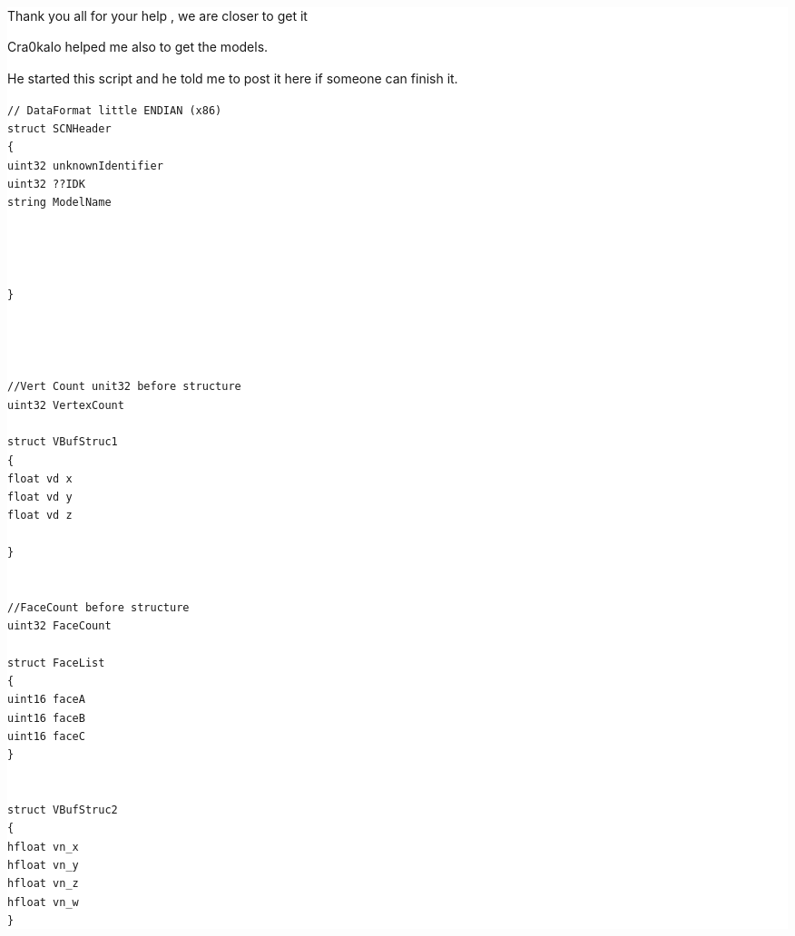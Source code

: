 Thank you all for your help , we are closer to get it

Cra0kalo helped me also to get the models.

He started this script and he told me to post it here if someone can finish it.

```
// DataFormat little ENDIAN (x86)
struct SCNHeader
{
uint32 unknownIdentifier
uint32 ??IDK
string ModelName
 
 
 
 
}
 
 
 
 
//Vert Count unit32 before structure
uint32 VertexCount
 
struct VBufStruc1
{
float vd x
float vd y
float vd z
 
}
 
 
//FaceCount before structure
uint32 FaceCount
 
struct FaceList
{
uint16 faceA
uint16 faceB
uint16 faceC
}
 
 
struct VBufStruc2
{
hfloat vn_x
hfloat vn_y
hfloat vn_z
hfloat vn_w
}
```
